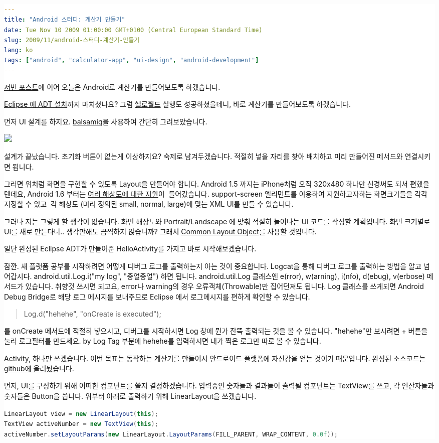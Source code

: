 ```yaml
---
title: "Android 스터디: 계산기 만들기"
date: Tue Nov 10 2009 01:00:00 GMT+0100 (Central European Standard Time)
slug: 2009/11/android-스터디-계산기-만들기
lang: ko
tags: ["android", "calculator-app", "ui-design", "android-development"]
---
```


[저번 포스트](/2009/10/android-2-0-sdk-%EC%B6%9C%EC%8B%9C%EB%A5%BC-%EA%B8%B0%EB%85%90%ED%95%98%EB%A9%B0/)에 이어 오늘은 Android로 계산기를 만들어보도록 하겠습니다.

[Eclipse 에 ADT 설치](http://developer.android.com/guide/developing/eclipse-adt.html)까지 마치셨나요? 그럼 [헬로월드](http://en.wikipedia.org/wiki/Hello_world_program) 실행도 성공하셨을테니, 바로 계산기를 만들어보도록 하겠습니다.

먼저 UI 설계를 하지요. [balsamiq](http://www.balsamiq.com/)을 사용하여 간단히 그려보았습니다.

![](/img/mockup_android_calculator.png)

설계가 끝났습니다. 초기화 버튼이 없는게 이상하지요? 숙제로 남겨두겠습니다. 적절히 넣을 자리를 찾아 배치하고 미리 만들어진 메서드와 연결시키면 됩니다.

그러면 위처럼 화면을 구현할 수 있도록 Layout을 만들어야 합니다. Android 1.5 까지는 iPhone처럼 오직 320x480 하나만 신경써도 되서 편했을텐데요, Android 1.6 부터는 [여러 해상도에 대한 지원](http://developer.android.com/guide/practices/screens_support.html)이  들어갔습니다. support-screen 엘리먼트를 이용하여 지원하고자하는 화면크기들을 각각 지정할 수 있고  각 해상도 (미리 정의된 small, normal, large)에 맞는 XML UI를 만들 수 있습니다.

그러나 저는 그렇게 할 생각이 없습니다. 화면 해상도와 Portrait/Landscape 에 맞춰 적절히 늘어나는 UI 코드를 작성할 계획입니다. 화면 크기별로 UI를 새로 만든다니.. 생각만해도 끔찍하지 않습니까? 그래서 [Common Layout Object](http://developer.android.com/guide/topics/ui/layout-objects.html)를 사용할 것입니다.

일단 완성된 Eclipse ADT가 만들어준 HelloActivity를 가지고 바로 시작해보겠습니다.


잠깐. 새 플랫폼 공부를 시작하려면 어떻게 디버그 로그를 출력하는지 아는 것이 중요합니다. Logcat을 통해 디버그 로그를 출력하는 방법을 알고 넘어갑시다. android.util.Log.i("my log", "중얼중얼") 하면 됩니다. android.util.Log 클래스엔 e(rror), w(arning), i(nfo), d(ebug), v(erbose) 메서드가 있습니다. 취향것 쓰시면 되고요, error나 warning의 경우 오류객체(Throwable)만 집어던져도 됩니다. Log 클래스를 쓰게되면 Android Debug Bridge로 해당 로그 메시지를 보내주므로 Eclipse 에서 로그메시지를 편하게 확인할 수 있습니다.

> Log.d("hehehe", "onCreate is executed");

를 onCreate 메서드에 적절히 넣으시고, 디버그를 시작하시면 Log 창에 뭔가 잔뜩 출력되는 것을 볼 수 있습니다. "hehehe"만 보시려면 + 버튼을 눌러 로그필터를 만드세요. by Log Tag 부분에 hehehe를 입력하시면 내가 찍은 로그만 따로 볼 수 있습니다.


Activity, 하나만 쓰겠습니다. 이번 목표는 동작하는 계산기를 만들어서 안드로이드 플랫폼에 자신감을 얻는 것이기 때문입니다. 완성된 소스코드는 [github에 올려뒀](http://github.com/rath/android-calculator/tree/master/src/com/xrath/training/android/calculator/)습니다.

먼저, UI를 구성하기 위해 어떠한 컴포넌트를 쓸지 결정하겠습니다. 입력중인 숫자들과 결과들이 출력될 컴포넌트는 TextView를 쓰고, 각 연산자들과 숫자들은 Button을 씁니다. 위부터 아래로 출력하기 위해 LinearLayout을 쓰겠습니다.


```java
LinearLayout view = new LinearLayout(this);
TextView activeNumber = new TextView(this);
activeNumber.setLayoutParams(new LinearLayout.LayoutParams(FILL_PARENT, WRAP_CONTENT, 0.0f));
```


